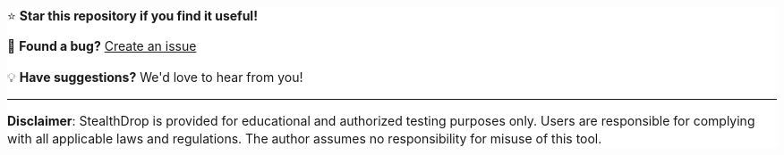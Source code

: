 
⭐ **Star this repository if you find it useful!**

🐛 **Found a bug?** [Create an issue](https://github.com/bidhata/stealthdrop/issues)

💡 **Have suggestions?** We'd love to hear from you!

---

**Disclaimer**: StealthDrop is provided for educational and authorized testing purposes only. Users are responsible for complying with all applicable laws and regulations. The author assumes no responsibility for misuse of this tool.